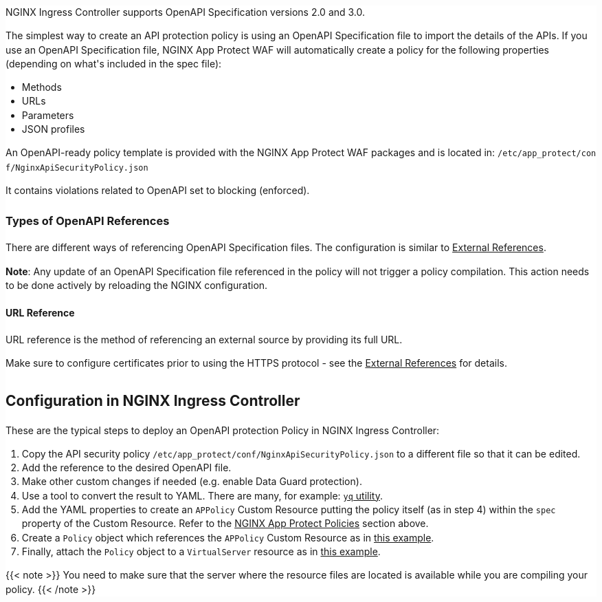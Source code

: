 NGINX Ingress Controller supports OpenAPI Specification versions 2.0 and 3.0.

The simplest way to create an API protection policy is using an OpenAPI Specification file to import the details of the APIs. If you use an OpenAPI Specification file, NGINX App Protect WAF will automatically create a policy for the following properties (depending on what's included in the spec file):

- Methods
- URLs
- Parameters
- JSON profiles

An OpenAPI-ready policy template is provided with the NGINX App Protect WAF packages and is located in: `/etc/app_protect/conf/NginxApiSecurityPolicy.json`

It contains violations related to OpenAPI set to blocking (enforced).

### Types of OpenAPI References

There are different ways of referencing OpenAPI Specification files. The configuration is similar to [External References](/nginx-app-protect-waf/v4/configuration-guide/configuration/#external-references).

**Note**: Any update of an OpenAPI Specification file referenced in the policy will not trigger a policy compilation. This action needs to be done actively by reloading the NGINX configuration.

#### URL Reference

URL reference is the method of referencing an external source by providing its full URL.

Make sure to configure certificates prior to using the HTTPS protocol - see the [External References](/nginx-app-protect-waf/v4/configuration-guide/configuration/#types-of-references) for details.

## Configuration in NGINX Ingress Controller

These are the typical steps to deploy an OpenAPI protection Policy in NGINX Ingress Controller:

1. Copy the API security policy `/etc/app_protect/conf/NginxApiSecurityPolicy.json` to a different file so that it can be edited.
2. Add the reference to the desired OpenAPI file.
3. Make other custom changes if needed (e.g. enable Data Guard protection).
4. Use a tool to convert the result to YAML. There are many, for example: [`yq` utility](https://github.com/mikefarah/yq).
5. Add the YAML properties to create an `APPolicy` Custom Resource putting the policy itself (as in step 4) within the `spec` property of the Custom Resource. Refer to the [NGINX App Protect Policies](#nginx-app-protect-waf-policies) section above.
6. Create a `Policy` object which references the `APPolicy` Custom Resource as in [this example](https://github.com/nginxinc/kubernetes-ingress/blob/v3.5.1/examples/custom-resources/app-protect-waf/waf.yaml).
7. Finally, attach the `Policy` object to a `VirtualServer` resource as in [this example](https://github.com/nginxinc/kubernetes-ingress/blob/v3.5.1/examples/custom-resources/app-protect-waf/virtual-server.yaml).

{{< note >}} You need to make sure that the server where the resource files are located is available while you are compiling your policy. {{< /note >}}
